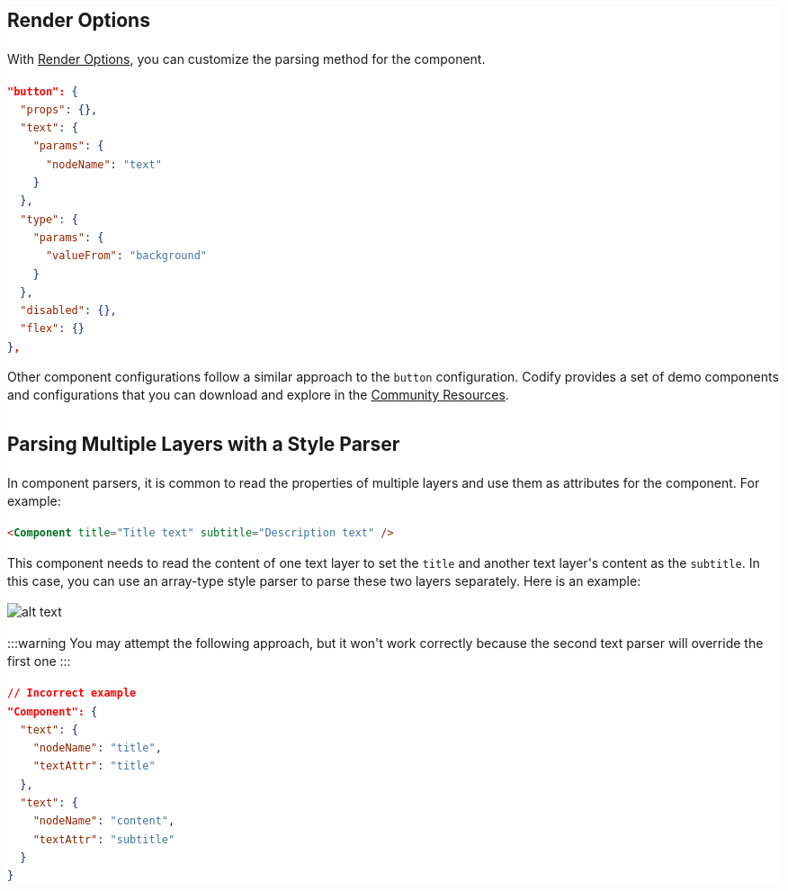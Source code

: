 ## Render Options

With [Render Options](/guide/render-options), you can customize the parsing method for the component.

<video controls autoplay loop muted src="/images/set-components.mp4" title="set components" style="border-radius: 12px;"></video>

```json
"button": {
  "props": {},
  "text": {
    "params": {
      "nodeName": "text"
    }
  },
  "type": {
    "params": {
      "valueFrom": "background"
    }
  },
  "disabled": {},
  "flex": {}
},
```
Other component configurations follow a similar approach to the `button` configuration. Codify provides a set of demo components and configurations that you can download and explore in the [Community Resources](https://www.figma.com/community/file/1362976228899599536/codify-uikit).


## Parsing Multiple Layers with a Style Parser
In component parsers, it is common to read the properties of multiple layers and use them as attributes for the component. For example:

```html
<Component title="Title text" subtitle="Description text" />
```
This component needs to read the content of one text layer to set the `title` and another text layer's content as the `subtitle`. In this case, you can use an array-type style parser to parse these two layers separately. Here is an example:

![alt text](/public/images/multiple_parse.png)

:::warning
You may attempt the following approach, but it won't work correctly because the second text parser will override the first one
:::
```json
// Incorrect example
"Component": {
  "text": {
    "nodeName": "title",
    "textAttr": "title"
  },
  "text": {
    "nodeName": "content",
    "textAttr": "subtitle"
  }
}
```
